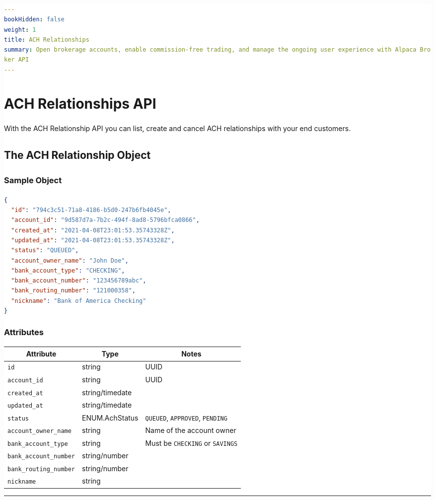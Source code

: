 ```yaml
---
bookHidden: false
weight: 1
title: ACH Relationships
summary: Open brokerage accounts, enable commission-free trading, and manage the ongoing user experience with Alpaca Broker API
---
```


# ACH Relationships API

With the ACH Relationship API you can list, create and cancel ACH relationships with your end customers.

## **The ACH Relationship Object**

### Sample Object

```json
{
  "id": "794c3c51-71a8-4186-b5d0-247b6fb4045e",
  "account_id": "9d587d7a-7b2c-494f-8ad8-5796bfca0866",
  "created_at": "2021-04-08T23:01:53.35743328Z",
  "updated_at": "2021-04-08T23:01:53.35743328Z",
  "status": "QUEUED",
  "account_owner_name": "John Doe",
  "bank_account_type": "CHECKING",
  "bank_account_number": "123456789abc",
  "bank_routing_number": "121000358",
  "nickname": "Bank of America Checking"
}
```

### Attributes

| Attribute             | Type            | Notes                           |
| --------------------- | --------------- | ------------------------------- |
| `id`                  | string          | UUID                            |
| `account_id`          | string          | UUID                            |
| `created_at`          | string/timedate |                                 |
| `updated_at`          | string/timedate |                                 |
| `status`              | ENUM.AchStatus  | `QUEUED`, `APPROVED`, `PENDING` |
| `account_owner_name`  | string          | Name of the account owner       |
| `bank_account_type`   | string          | Must be `CHECKING` or `SAVINGS` |
| `bank_account_number` | string/number   |                                 |
| `bank_routing_number` | string/number   |                                 |
| `nickname`            | string          |                                 |

---